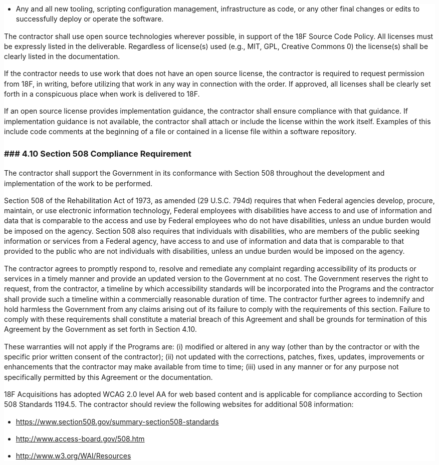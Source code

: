 -   Any and all new tooling, scripting configuration management, infrastructure as code, or any other final changes or edits to successfully deploy or operate the software.

The contractor shall use open source technologies wherever possible, in support of the 18F Source Code Policy. All licenses must be expressly listed in the deliverable. Regardless of license(s) used (e.g., MIT, GPL, Creative Commons 0) the license(s) shall be clearly listed in the documentation.

If the contractor needs to use work that does not have an open source license, the contractor is required to request permission from 18F, in writing, before utilizing that work in any way in connection with the order. If approved, all licenses shall be clearly set forth in a conspicuous place when work is delivered to 18F.

If an open source license provides implementation guidance, the contractor shall ensure compliance with that guidance. If implementation guidance is not available, the contractor shall attach or include the license within the work itself. Examples of this include code comments at the beginning of a file or contained in a license file within a software repository.

### **\#\#\# 4.10 Section 508 Compliance Requirement**

The contractor shall support the Government in its conformance with Section 508 throughout the development and implementation of the work to be performed.

Section 508 of the Rehabilitation Act of 1973, as amended (29 U.S.C. 794d) requires that when Federal agencies develop, procure, maintain, or use electronic information technology, Federal employees with disabilities have access to and use of information and data that is comparable to the access and use by Federal employees who do not have disabilities, unless an undue burden would be imposed on the agency. Section 508 also requires that individuals with disabilities, who are members of the public seeking information or services from a Federal agency, have access to and use of information and data that is comparable to that provided to the public who are not individuals with disabilities, unless an undue burden would be imposed on the agency.

The contractor agrees to promptly respond to, resolve and remediate any complaint regarding accessibility of its products or services in a timely manner and provide an updated version to the Government at no cost. The Government reserves the right to request, from the contractor, a timeline by which accessibility standards will be incorporated into the Programs and the contractor shall provide such a timeline within a commercially reasonable duration of time. The contractor further agrees to indemnify and hold harmless the Government from any claims arising out of its failure to comply with the requirements of this section. Failure to comply with these requirements shall constitute a material breach of this Agreement and shall be grounds for termination of this Agreement by the Government as set forth in Section 4.10.

These warranties will not apply if the Programs are: (i) modified or altered in any way (other than by the contractor or with the specific prior written consent of the contractor); (ii) not updated with the corrections, patches, fixes, updates, improvements or enhancements that the contractor may make available from time to time; (iii) used in any manner or for any purpose not specifically permitted by this Agreement or the documentation.

18F Acquisitions has adopted WCAG 2.0 level AA for web based content and is applicable for compliance according to Section 508 Standards 1194.5. The contractor should review the following websites for additional 508 information:

-   https://www.section508.gov/summary-section508-standards

-   http://www.access-board.gov/508.htm

-   http://www.w3.org/WAI/Resources
